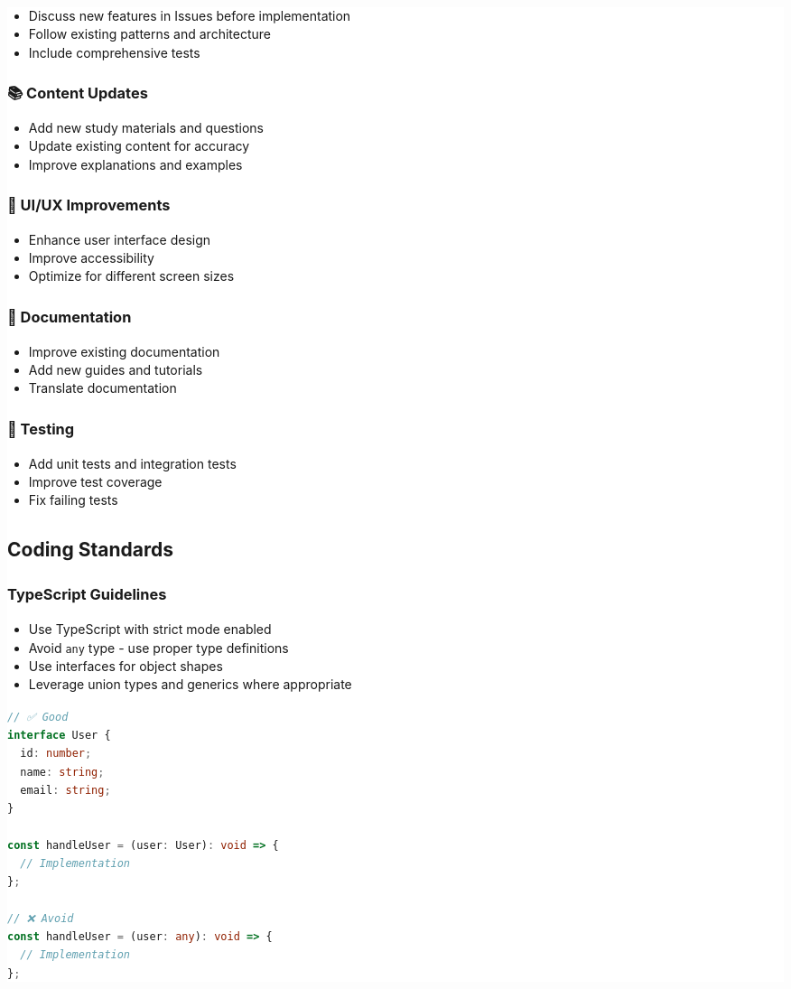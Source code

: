 - Discuss new features in Issues before implementation
- Follow existing patterns and architecture
- Include comprehensive tests

### 📚 Content Updates

- Add new study materials and questions
- Update existing content for accuracy
- Improve explanations and examples

### 🎨 UI/UX Improvements

- Enhance user interface design
- Improve accessibility
- Optimize for different screen sizes

### 📖 Documentation

- Improve existing documentation
- Add new guides and tutorials
- Translate documentation

### 🧪 Testing

- Add unit tests and integration tests
- Improve test coverage
- Fix failing tests

## Coding Standards

### TypeScript Guidelines

- Use TypeScript with strict mode enabled
- Avoid `any` type - use proper type definitions
- Use interfaces for object shapes
- Leverage union types and generics where appropriate

```typescript
// ✅ Good
interface User {
  id: number;
  name: string;
  email: string;
}

const handleUser = (user: User): void => {
  // Implementation
};

// ❌ Avoid
const handleUser = (user: any): void => {
  // Implementation
};
```
